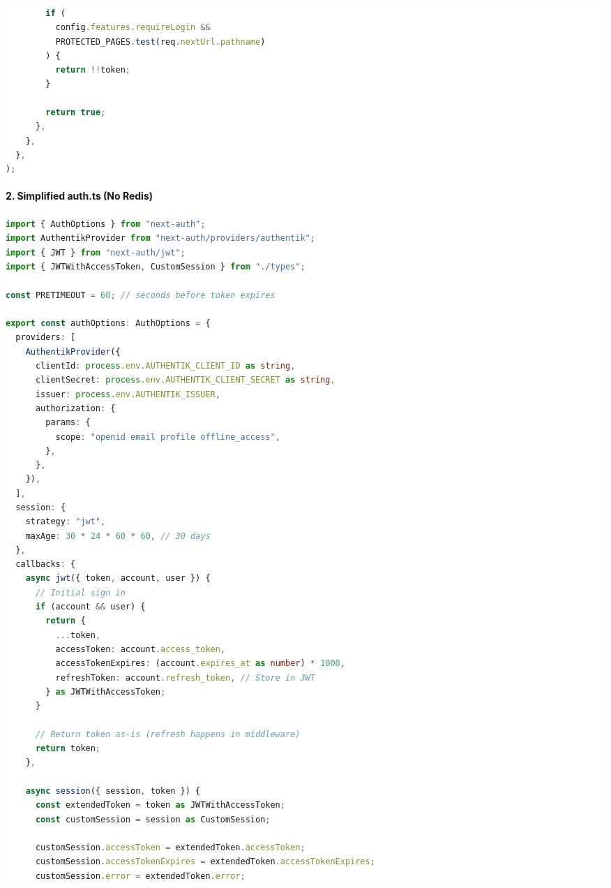 ```typescript
        if (
          config.features.requireLogin &&
          PROTECTED_PAGES.test(req.nextUrl.pathname)
        ) {
          return !!token;
        }

        return true;
      },
    },
  },
);
```

#### 2. Simplified auth.ts (No Redis)

```typescript
import { AuthOptions } from "next-auth";
import AuthentikProvider from "next-auth/providers/authentik";
import { JWT } from "next-auth/jwt";
import { JWTWithAccessToken, CustomSession } from "./types";

const PRETIMEOUT = 60; // seconds before token expires

export const authOptions: AuthOptions = {
  providers: [
    AuthentikProvider({
      clientId: process.env.AUTHENTIK_CLIENT_ID as string,
      clientSecret: process.env.AUTHENTIK_CLIENT_SECRET as string,
      issuer: process.env.AUTHENTIK_ISSUER,
      authorization: {
        params: {
          scope: "openid email profile offline_access",
        },
      },
    }),
  ],
  session: {
    strategy: "jwt",
    maxAge: 30 * 24 * 60 * 60, // 30 days
  },
  callbacks: {
    async jwt({ token, account, user }) {
      // Initial sign in
      if (account && user) {
        return {
          ...token,
          accessToken: account.access_token,
          accessTokenExpires: (account.expires_at as number) * 1000,
          refreshToken: account.refresh_token, // Store in JWT
        } as JWTWithAccessToken;
      }

      // Return token as-is (refresh happens in middleware)
      return token;
    },

    async session({ session, token }) {
      const extendedToken = token as JWTWithAccessToken;
      const customSession = session as CustomSession;

      customSession.accessToken = extendedToken.accessToken;
      customSession.accessTokenExpires = extendedToken.accessTokenExpires;
      customSession.error = extendedToken.error;
```